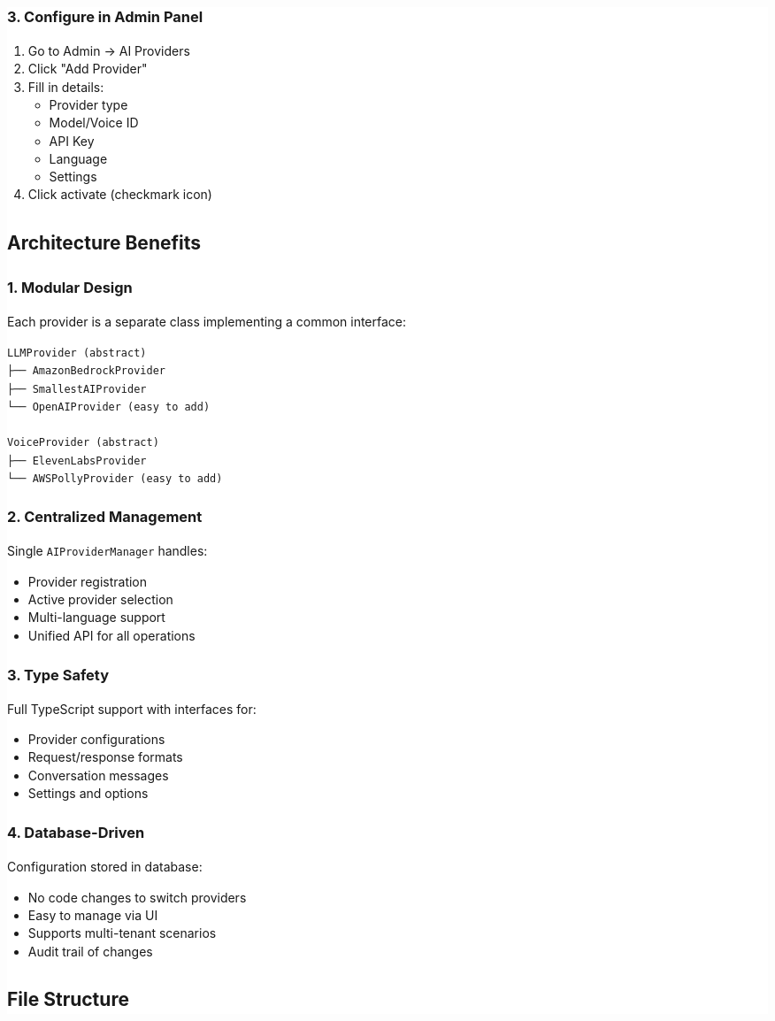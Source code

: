 ### 3. Configure in Admin Panel

1. Go to Admin → AI Providers
2. Click "Add Provider"
3. Fill in details:
   - Provider type
   - Model/Voice ID
   - API Key
   - Language
   - Settings
4. Click activate (checkmark icon)

## Architecture Benefits

### 1. **Modular Design**
Each provider is a separate class implementing a common interface:
```
LLMProvider (abstract)
├── AmazonBedrockProvider
├── SmallestAIProvider
└── OpenAIProvider (easy to add)

VoiceProvider (abstract)
├── ElevenLabsProvider
└── AWSPollyProvider (easy to add)
```

### 2. **Centralized Management**
Single `AIProviderManager` handles:
- Provider registration
- Active provider selection
- Multi-language support
- Unified API for all operations

### 3. **Type Safety**
Full TypeScript support with interfaces for:
- Provider configurations
- Request/response formats
- Conversation messages
- Settings and options

### 4. **Database-Driven**
Configuration stored in database:
- No code changes to switch providers
- Easy to manage via UI
- Supports multi-tenant scenarios
- Audit trail of changes

## File Structure
